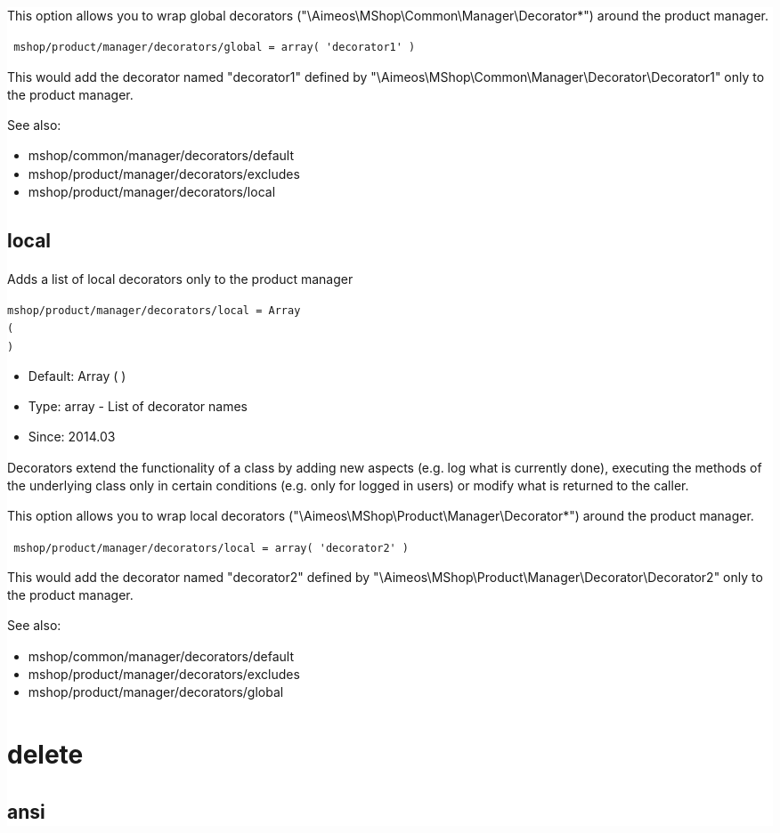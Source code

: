This option allows you to wrap global decorators
("\Aimeos\MShop\Common\Manager\Decorator\*") around the product manager.

```
 mshop/product/manager/decorators/global = array( 'decorator1' )
```

This would add the decorator named "decorator1" defined by
"\Aimeos\MShop\Common\Manager\Decorator\Decorator1" only to the product
manager.

See also:

* mshop/common/manager/decorators/default
* mshop/product/manager/decorators/excludes
* mshop/product/manager/decorators/local

## local

Adds a list of local decorators only to the product manager

```
mshop/product/manager/decorators/local = Array
(
)
```

* Default: Array
(
)

* Type: array - List of decorator names
* Since: 2014.03

Decorators extend the functionality of a class by adding new aspects
(e.g. log what is currently done), executing the methods of the underlying
class only in certain conditions (e.g. only for logged in users) or
modify what is returned to the caller.

This option allows you to wrap local decorators
("\Aimeos\MShop\Product\Manager\Decorator\*") around the product manager.

```
 mshop/product/manager/decorators/local = array( 'decorator2' )
```

This would add the decorator named "decorator2" defined by
"\Aimeos\MShop\Product\Manager\Decorator\Decorator2" only to the product
manager.

See also:

* mshop/common/manager/decorators/default
* mshop/product/manager/decorators/excludes
* mshop/product/manager/decorators/global

# delete
## ansi

